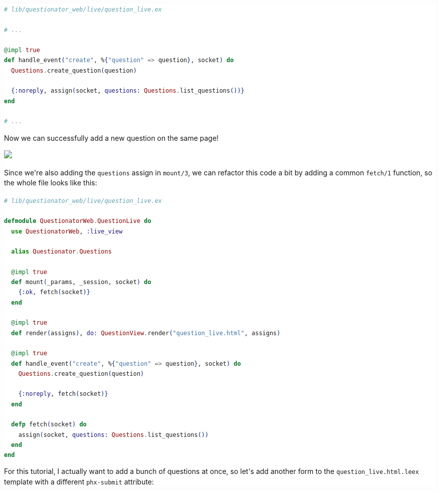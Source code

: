 ```elixir
# lib/questionator_web/live/question_live.ex

# ...

@impl true
def handle_event("create", %{"question" => question}, socket) do
  Questions.create_question(question)

  {:noreply, assign(socket, questions: Questions.list_questions())}
end

# ...
```

Now we can successfully add a new question on the same page!

![](https://i.imgur.com/oKYqDzg.gif)

Since we're also adding the `questions` assign in `mount/3`, we can refactor this code a bit by adding a common `fetch/1` function, so the whole file looks like this:

```elixir
# lib/questionator_web/live/question_live.ex

defmodule QuestionatorWeb.QuestionLive do
  use QuestionatorWeb, :live_view

  alias Questionator.Questions

  @impl true
  def mount(_params, _session, socket) do
    {:ok, fetch(socket)}
  end
  
  @impl true
  def render(assigns), do: QuestionView.render("question_live.html", assigns)

  @impl true
  def handle_event("create", %{"question" => question}, socket) do
    Questions.create_question(question)

    {:noreply, fetch(socket)}
  end

  defp fetch(socket) do
    assign(socket, questions: Questions.list_questions())
  end
end
```


For this tutorial, I actually want to add a bunch of questions at once, so let's add another form to the `question_live.html.leex` template with a different `phx-submit` attribute:
